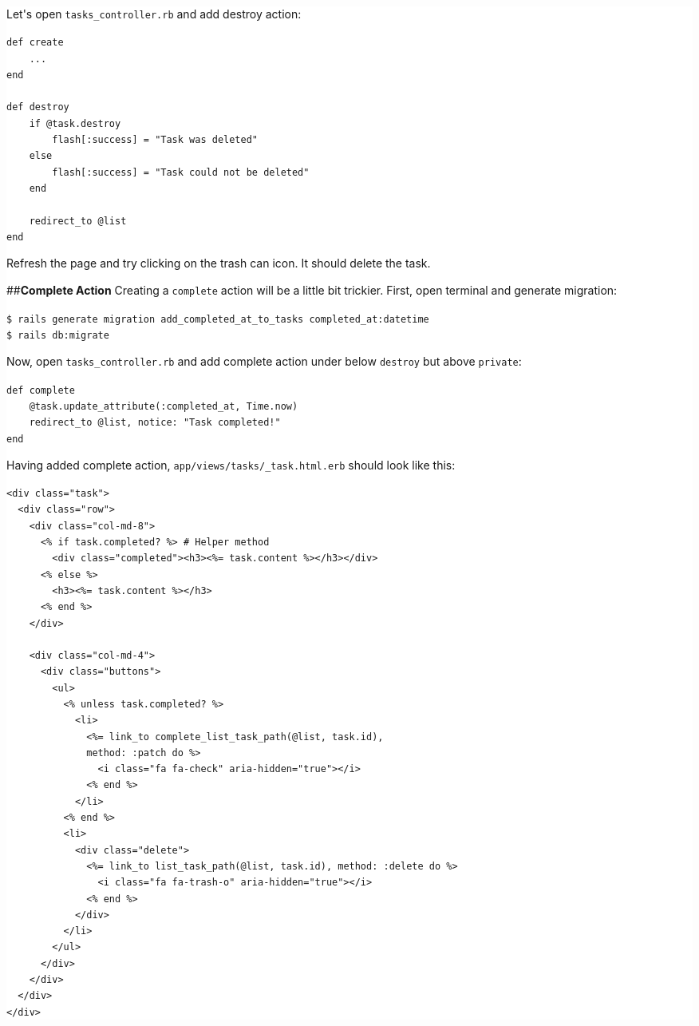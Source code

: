  Let's open `tasks_controller.rb` and add destroy action:
 

    def create
	    ...
    end
	
	def destroy
		if @task.destroy
		    flash[:success] = "Task was deleted"
	    else
		    flash[:success] = "Task could not be deleted"
	    end
	    
	    redirect_to @list
	end

Refresh the page and try clicking on the trash can icon. It should delete the task.
 
##**Complete Action**
Creating a `complete` action will be a little bit trickier.
First, open terminal and generate migration:

    $ rails generate migration add_completed_at_to_tasks completed_at:datetime
    $ rails db:migrate
Now, open `tasks_controller.rb` and add complete action under below `destroy` but above `private`:

    def complete
	    @task.update_attribute(:completed_at, Time.now)
	    redirect_to @list, notice: "Task completed!"
    end

 Having added complete action, `app/views/tasks/_task.html.erb` should look like this:
 

    <div class="task">
	  <div class="row">
	    <div class="col-md-8">
	      <% if task.completed? %> # Helper method
	        <div class="completed"><h3><%= task.content %></h3></div>
	      <% else %>
	        <h3><%= task.content %></h3>
	      <% end %>
	    </div>
	
	    <div class="col-md-4">
	      <div class="buttons">
	        <ul>
	          <% unless task.completed? %>
	            <li>
	              <%= link_to complete_list_task_path(@list, task.id),
	              method: :patch do %>
	                <i class="fa fa-check" aria-hidden="true"></i>
	              <% end %>
	            </li>
	          <% end %>
	          <li>
	            <div class="delete">
	              <%= link_to list_task_path(@list, task.id), method: :delete do %>
	                <i class="fa fa-trash-o" aria-hidden="true"></i>
	              <% end %>
	            </div>
	          </li>
	        </ul>
	      </div>
	    </div>
	  </div>
	</div>
